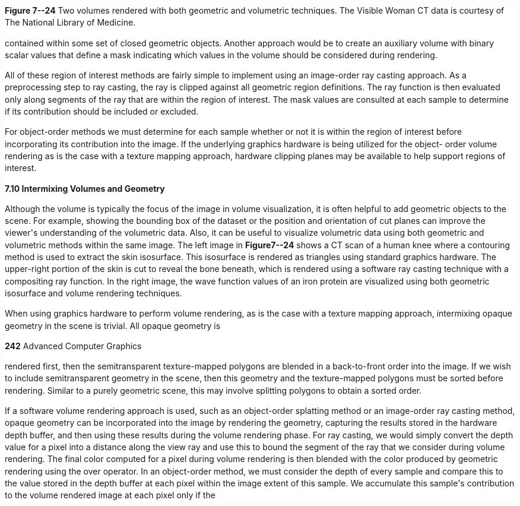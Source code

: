 **Figure 7--24** Two volumes rendered with both geometric and
volumetric techniques. The Visible Woman CT data is courtesy of The
National Library of Medicine.

contained within some set of closed geometric objects. Another
approach would be to create an auxiliary volume with binary scalar
values that define a mask indicating which values in the volume
should be considered during rendering.

All of these region of interest methods are fairly simple to implement
using an image-order ray casting approach. As a preprocessing step to
ray casting, the ray is clipped against all geometric region
definitions. The ray function is then evaluated only along segments of
the ray that are within the region of interest. The mask values are
consulted at each sample to determine if its contribution should be
included or excluded.

For object-order methods we must determine for each sample whether or
not it is within the region of interest before incorporating its
contribution into the image. If the underlying graphics hardware is
being utilized for the object- order volume rendering as is the case
with a texture mapping approach, hardware clipping planes may be
available to help support regions of interest.

**7.10 Intermixing Volumes and Geometry**

Although the volume is typically the focus of the image in volume
visualization, it is often helpful to add geometric objects to the
scene. For example, showing the bounding box of the dataset or the
position and orientation of cut planes can improve the viewer's
understanding of the volumetric data. Also, it can be useful to
visualize volumetric data using both geometric and volumetric methods
within the same image. The left image in **Figure7--24** shows a CT
scan of a human knee where a contouring method is used to extract the
skin isosurface. This isosurface is rendered as triangles using
standard graphics hardware. The upper-right portion of the skin is cut
to reveal the bone beneath, which is rendered using a software ray
casting technique with a compositing ray function. In the right image,
the wave function values of an iron protein are visualized using both
geometric isosurface and volume rendering techniques.

When using graphics hardware to perform volume rendering, as is the
case with a texture mapping approach, intermixing opaque geometry in
the scene is trivial. All opaque geometry is

**242** Advanced Computer Graphics

rendered first, then the semitransparent texture-mapped polygons are
blended in a back-to-front order into the image. If we wish to include
semitransparent geometry in the scene, then this geometry and the
texture-mapped polygons must be sorted before rendering. Similar to a
purely geometric scene, this may involve splitting polygons to obtain
a sorted order.

If a software volume rendering approach is used, such as an
object-order splatting method or an image-order ray casting method,
opaque geometry can be incorporated into the image by rendering the
geometry, capturing the results stored in the hardware depth buffer,
and then using these results during the volume rendering phase. For
ray casting, we would simply convert the depth value for a pixel into
a distance along the view ray and use this to bound the segment of the
ray that we consider during volume rendering. The final color computed
for a pixel during volume rendering is then blended with the color
produced by geometric rendering using the over operator. In an
object-order method, we must consider the depth of every sample and
compare this to the value stored in the depth buffer at each pixel
within the image extent of this sample. We accumulate this sample's
contribution to the volume rendered image at each pixel only if the